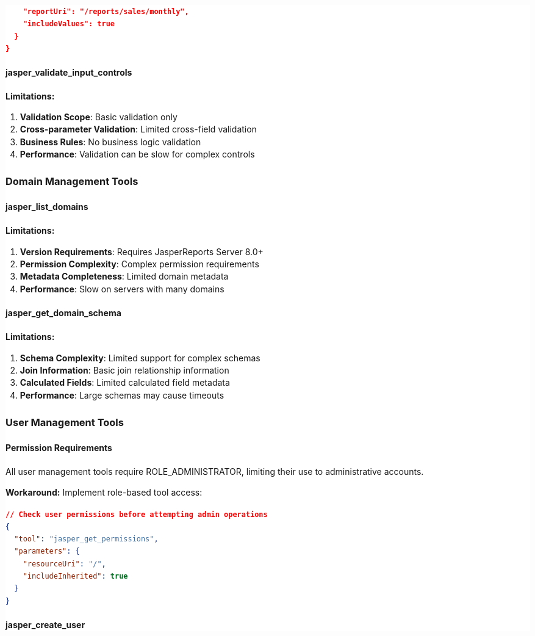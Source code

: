 ```json
    "reportUri": "/reports/sales/monthly",
    "includeValues": true
  }
}
```

#### jasper_validate_input_controls

**Limitations:**
1. **Validation Scope**: Basic validation only
2. **Cross-parameter Validation**: Limited cross-field validation
3. **Business Rules**: No business logic validation
4. **Performance**: Validation can be slow for complex controls

### Domain Management Tools

#### jasper_list_domains

**Limitations:**
1. **Version Requirements**: Requires JasperReports Server 8.0+
2. **Permission Complexity**: Complex permission requirements
3. **Metadata Completeness**: Limited domain metadata
4. **Performance**: Slow on servers with many domains

#### jasper_get_domain_schema

**Limitations:**
1. **Schema Complexity**: Limited support for complex schemas
2. **Join Information**: Basic join relationship information
3. **Calculated Fields**: Limited calculated field metadata
4. **Performance**: Large schemas may cause timeouts

### User Management Tools

#### Permission Requirements
All user management tools require ROLE_ADMINISTRATOR, limiting their use to administrative accounts.

**Workaround:**
Implement role-based tool access:
```json
// Check user permissions before attempting admin operations
{
  "tool": "jasper_get_permissions",
  "parameters": {
    "resourceUri": "/",
    "includeInherited": true
  }
}
```

#### jasper_create_user
